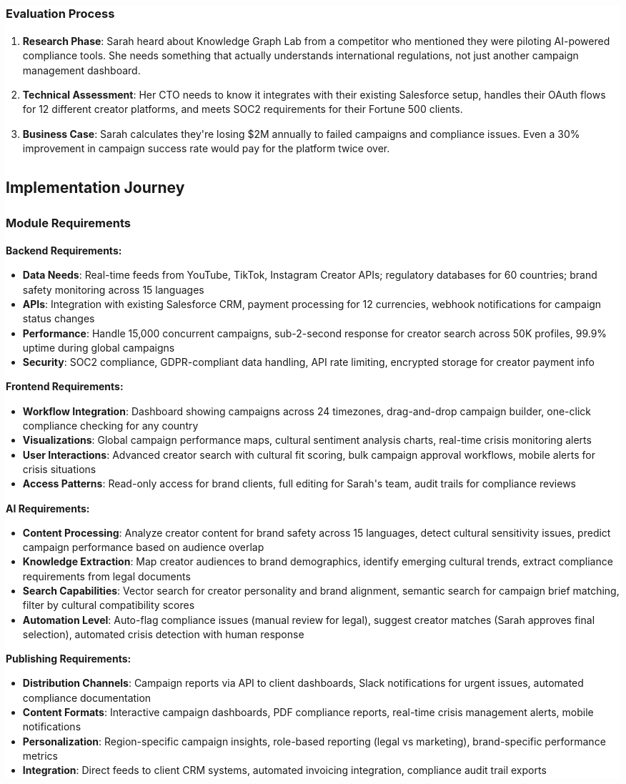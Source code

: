 ### Evaluation Process

1. **Research Phase**: Sarah heard about Knowledge Graph Lab from a competitor who mentioned they were piloting AI-powered compliance tools. She needs something that actually understands international regulations, not just another campaign management dashboard.

2. **Technical Assessment**: Her CTO needs to know it integrates with their existing Salesforce setup, handles their OAuth flows for 12 different creator platforms, and meets SOC2 requirements for their Fortune 500 clients.

3. **Business Case**: Sarah calculates they're losing $2M annually to failed campaigns and compliance issues. Even a 30% improvement in campaign success rate would pay for the platform twice over.

## Implementation Journey

### Module Requirements

**Backend Requirements:**
- **Data Needs**: Real-time feeds from YouTube, TikTok, Instagram Creator APIs; regulatory databases for 60 countries; brand safety monitoring across 15 languages
- **APIs**: Integration with existing Salesforce CRM, payment processing for 12 currencies, webhook notifications for campaign status changes
- **Performance**: Handle 15,000 concurrent campaigns, sub-2-second response for creator search across 50K profiles, 99.9% uptime during global campaigns
- **Security**: SOC2 compliance, GDPR-compliant data handling, API rate limiting, encrypted storage for creator payment info

**Frontend Requirements:**
- **Workflow Integration**: Dashboard showing campaigns across 24 timezones, drag-and-drop campaign builder, one-click compliance checking for any country
- **Visualizations**: Global campaign performance maps, cultural sentiment analysis charts, real-time crisis monitoring alerts
- **User Interactions**: Advanced creator search with cultural fit scoring, bulk campaign approval workflows, mobile alerts for crisis situations
- **Access Patterns**: Read-only access for brand clients, full editing for Sarah's team, audit trails for compliance reviews

**AI Requirements:**
- **Content Processing**: Analyze creator content for brand safety across 15 languages, detect cultural sensitivity issues, predict campaign performance based on audience overlap
- **Knowledge Extraction**: Map creator audiences to brand demographics, identify emerging cultural trends, extract compliance requirements from legal documents
- **Search Capabilities**: Vector search for creator personality and brand alignment, semantic search for campaign brief matching, filter by cultural compatibility scores
- **Automation Level**: Auto-flag compliance issues (manual review for legal), suggest creator matches (Sarah approves final selection), automated crisis detection with human response

**Publishing Requirements:**
- **Distribution Channels**: Campaign reports via API to client dashboards, Slack notifications for urgent issues, automated compliance documentation
- **Content Formats**: Interactive campaign dashboards, PDF compliance reports, real-time crisis management alerts, mobile notifications
- **Personalization**: Region-specific campaign insights, role-based reporting (legal vs marketing), brand-specific performance metrics
- **Integration**: Direct feeds to client CRM systems, automated invoicing integration, compliance audit trail exports
